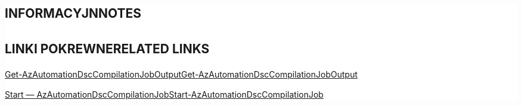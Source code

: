 ## <span data-ttu-id="e9669-157">INFORMACYJN</span><span class="sxs-lookup"><span data-stu-id="e9669-157">NOTES</span></span>

## <span data-ttu-id="e9669-158">LINKI POKREWNE</span><span class="sxs-lookup"><span data-stu-id="e9669-158">RELATED LINKS</span></span>

[<span data-ttu-id="e9669-159">Get-AzAutomationDscCompilationJobOutput</span><span class="sxs-lookup"><span data-stu-id="e9669-159">Get-AzAutomationDscCompilationJobOutput</span></span>](./Get-AzAutomationDscCompilationJobOutput.md)

[<span data-ttu-id="e9669-160">Start — AzAutomationDscCompilationJob</span><span class="sxs-lookup"><span data-stu-id="e9669-160">Start-AzAutomationDscCompilationJob</span></span>](./Start-AzAutomationDscCompilationJob.md)


